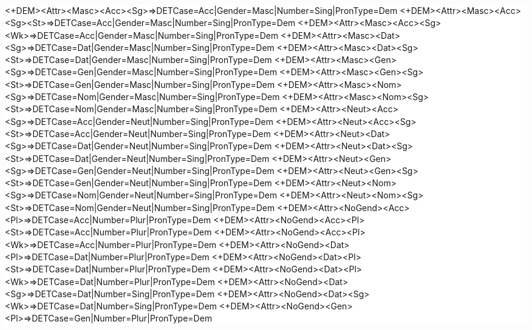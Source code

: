   <tr style="background:lightgray"><td>&lt;+DEM&gt;&lt;Attr&gt;&lt;Masc&gt;&lt;Acc&gt;&lt;Sg&gt;</td><td>=&gt;</td><td>DET</td><td>Case=Acc|Gender=Masc|Number=Sing|PronType=Dem</td><td><em></em></td></tr>
  <tr><td>&lt;+DEM&gt;&lt;Attr&gt;&lt;Masc&gt;&lt;Acc&gt;&lt;Sg&gt;&lt;St&gt;</td><td>=&gt;</td><td>DET</td><td>Case=Acc|Gender=Masc|Number=Sing|PronType=Dem</td><td><em></em></td></tr>
  <tr style="background:lightgray"><td>&lt;+DEM&gt;&lt;Attr&gt;&lt;Masc&gt;&lt;Acc&gt;&lt;Sg&gt;&lt;Wk&gt;</td><td>=&gt;</td><td>DET</td><td>Case=Acc|Gender=Masc|Number=Sing|PronType=Dem</td><td><em></em></td></tr>
  <tr><td>&lt;+DEM&gt;&lt;Attr&gt;&lt;Masc&gt;&lt;Dat&gt;&lt;Sg&gt;</td><td>=&gt;</td><td>DET</td><td>Case=Dat|Gender=Masc|Number=Sing|PronType=Dem</td><td><em></em></td></tr>
  <tr style="background:lightgray"><td>&lt;+DEM&gt;&lt;Attr&gt;&lt;Masc&gt;&lt;Dat&gt;&lt;Sg&gt;&lt;St&gt;</td><td>=&gt;</td><td>DET</td><td>Case=Dat|Gender=Masc|Number=Sing|PronType=Dem</td><td><em></em></td></tr>
  <tr><td>&lt;+DEM&gt;&lt;Attr&gt;&lt;Masc&gt;&lt;Gen&gt;&lt;Sg&gt;</td><td>=&gt;</td><td>DET</td><td>Case=Gen|Gender=Masc|Number=Sing|PronType=Dem</td><td><em></em></td></tr>
  <tr style="background:lightgray"><td>&lt;+DEM&gt;&lt;Attr&gt;&lt;Masc&gt;&lt;Gen&gt;&lt;Sg&gt;&lt;St&gt;</td><td>=&gt;</td><td>DET</td><td>Case=Gen|Gender=Masc|Number=Sing|PronType=Dem</td><td><em></em></td></tr>
  <tr><td>&lt;+DEM&gt;&lt;Attr&gt;&lt;Masc&gt;&lt;Nom&gt;&lt;Sg&gt;</td><td>=&gt;</td><td>DET</td><td>Case=Nom|Gender=Masc|Number=Sing|PronType=Dem</td><td><em></em></td></tr>
  <tr style="background:lightgray"><td>&lt;+DEM&gt;&lt;Attr&gt;&lt;Masc&gt;&lt;Nom&gt;&lt;Sg&gt;&lt;St&gt;</td><td>=&gt;</td><td>DET</td><td>Case=Nom|Gender=Masc|Number=Sing|PronType=Dem</td><td><em></em></td></tr>
  <tr><td>&lt;+DEM&gt;&lt;Attr&gt;&lt;Neut&gt;&lt;Acc&gt;&lt;Sg&gt;</td><td>=&gt;</td><td>DET</td><td>Case=Acc|Gender=Neut|Number=Sing|PronType=Dem</td><td><em></em></td></tr>
  <tr style="background:lightgray"><td>&lt;+DEM&gt;&lt;Attr&gt;&lt;Neut&gt;&lt;Acc&gt;&lt;Sg&gt;&lt;St&gt;</td><td>=&gt;</td><td>DET</td><td>Case=Acc|Gender=Neut|Number=Sing|PronType=Dem</td><td><em></em></td></tr>
  <tr><td>&lt;+DEM&gt;&lt;Attr&gt;&lt;Neut&gt;&lt;Dat&gt;&lt;Sg&gt;</td><td>=&gt;</td><td>DET</td><td>Case=Dat|Gender=Neut|Number=Sing|PronType=Dem</td><td><em></em></td></tr>
  <tr style="background:lightgray"><td>&lt;+DEM&gt;&lt;Attr&gt;&lt;Neut&gt;&lt;Dat&gt;&lt;Sg&gt;&lt;St&gt;</td><td>=&gt;</td><td>DET</td><td>Case=Dat|Gender=Neut|Number=Sing|PronType=Dem</td><td><em></em></td></tr>
  <tr><td>&lt;+DEM&gt;&lt;Attr&gt;&lt;Neut&gt;&lt;Gen&gt;&lt;Sg&gt;</td><td>=&gt;</td><td>DET</td><td>Case=Gen|Gender=Neut|Number=Sing|PronType=Dem</td><td><em></em></td></tr>
  <tr style="background:lightgray"><td>&lt;+DEM&gt;&lt;Attr&gt;&lt;Neut&gt;&lt;Gen&gt;&lt;Sg&gt;&lt;St&gt;</td><td>=&gt;</td><td>DET</td><td>Case=Gen|Gender=Neut|Number=Sing|PronType=Dem</td><td><em></em></td></tr>
  <tr><td>&lt;+DEM&gt;&lt;Attr&gt;&lt;Neut&gt;&lt;Nom&gt;&lt;Sg&gt;</td><td>=&gt;</td><td>DET</td><td>Case=Nom|Gender=Neut|Number=Sing|PronType=Dem</td><td><em></em></td></tr>
  <tr style="background:lightgray"><td>&lt;+DEM&gt;&lt;Attr&gt;&lt;Neut&gt;&lt;Nom&gt;&lt;Sg&gt;&lt;St&gt;</td><td>=&gt;</td><td>DET</td><td>Case=Nom|Gender=Neut|Number=Sing|PronType=Dem</td><td><em></em></td></tr>
  <tr><td>&lt;+DEM&gt;&lt;Attr&gt;&lt;NoGend&gt;&lt;Acc&gt;&lt;Pl&gt;</td><td>=&gt;</td><td>DET</td><td>Case=Acc|Number=Plur|PronType=Dem</td><td><em></em></td></tr>
  <tr style="background:lightgray"><td>&lt;+DEM&gt;&lt;Attr&gt;&lt;NoGend&gt;&lt;Acc&gt;&lt;Pl&gt;&lt;St&gt;</td><td>=&gt;</td><td>DET</td><td>Case=Acc|Number=Plur|PronType=Dem</td><td><em></em></td></tr>
  <tr><td>&lt;+DEM&gt;&lt;Attr&gt;&lt;NoGend&gt;&lt;Acc&gt;&lt;Pl&gt;&lt;Wk&gt;</td><td>=&gt;</td><td>DET</td><td>Case=Acc|Number=Plur|PronType=Dem</td><td><em></em></td></tr>
  <tr style="background:lightgray"><td>&lt;+DEM&gt;&lt;Attr&gt;&lt;NoGend&gt;&lt;Dat&gt;&lt;Pl&gt;</td><td>=&gt;</td><td>DET</td><td>Case=Dat|Number=Plur|PronType=Dem</td><td><em></em></td></tr>
  <tr><td>&lt;+DEM&gt;&lt;Attr&gt;&lt;NoGend&gt;&lt;Dat&gt;&lt;Pl&gt;&lt;St&gt;</td><td>=&gt;</td><td>DET</td><td>Case=Dat|Number=Plur|PronType=Dem</td><td><em></em></td></tr>
  <tr style="background:lightgray"><td>&lt;+DEM&gt;&lt;Attr&gt;&lt;NoGend&gt;&lt;Dat&gt;&lt;Pl&gt;&lt;Wk&gt;</td><td>=&gt;</td><td>DET</td><td>Case=Dat|Number=Plur|PronType=Dem</td><td><em></em></td></tr>
  <tr><td>&lt;+DEM&gt;&lt;Attr&gt;&lt;NoGend&gt;&lt;Dat&gt;&lt;Sg&gt;</td><td>=&gt;</td><td>DET</td><td>Case=Dat|Number=Sing|PronType=Dem</td><td><em></em></td></tr>
  <tr style="background:lightgray"><td>&lt;+DEM&gt;&lt;Attr&gt;&lt;NoGend&gt;&lt;Dat&gt;&lt;Sg&gt;&lt;Wk&gt;</td><td>=&gt;</td><td>DET</td><td>Case=Dat|Number=Sing|PronType=Dem</td><td><em></em></td></tr>
  <tr><td>&lt;+DEM&gt;&lt;Attr&gt;&lt;NoGend&gt;&lt;Gen&gt;&lt;Pl&gt;</td><td>=&gt;</td><td>DET</td><td>Case=Gen|Number=Plur|PronType=Dem</td><td><em></em></td></tr>